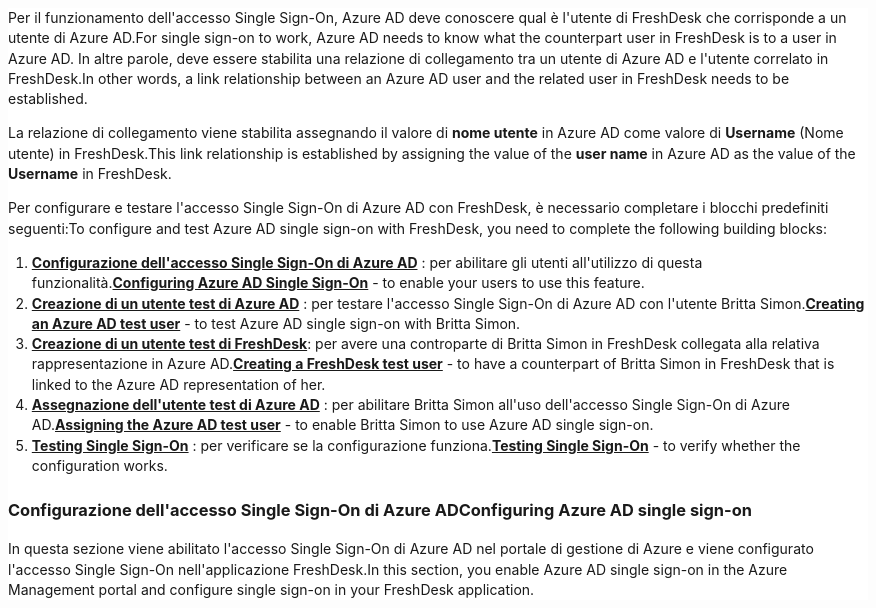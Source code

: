 <span data-ttu-id="65c25-139">Per il funzionamento dell'accesso Single Sign-On, Azure AD deve conoscere qual è l'utente di FreshDesk che corrisponde a un utente di Azure AD.</span><span class="sxs-lookup"><span data-stu-id="65c25-139">For single sign-on to work, Azure AD needs to know what the counterpart user in FreshDesk is to a user in Azure AD.</span></span> <span data-ttu-id="65c25-140">In altre parole, deve essere stabilita una relazione di collegamento tra un utente di Azure AD e l'utente correlato in FreshDesk.</span><span class="sxs-lookup"><span data-stu-id="65c25-140">In other words, a link relationship between an Azure AD user and the related user in FreshDesk needs to be established.</span></span>

<span data-ttu-id="65c25-141">La relazione di collegamento viene stabilita assegnando il valore di **nome utente** in Azure AD come valore di **Username** (Nome utente) in FreshDesk.</span><span class="sxs-lookup"><span data-stu-id="65c25-141">This link relationship is established by assigning the value of the **user name** in Azure AD as the value of the **Username** in FreshDesk.</span></span>

<span data-ttu-id="65c25-142">Per configurare e testare l'accesso Single Sign-On di Azure AD con FreshDesk, è necessario completare i blocchi predefiniti seguenti:</span><span class="sxs-lookup"><span data-stu-id="65c25-142">To configure and test Azure AD single sign-on with FreshDesk, you need to complete the following building blocks:</span></span>

1. <span data-ttu-id="65c25-143">**[Configurazione dell'accesso Single Sign-On di Azure AD](#configuring-azure-ad-single-sign-on)** : per abilitare gli utenti all'utilizzo di questa funzionalità.</span><span class="sxs-lookup"><span data-stu-id="65c25-143">**[Configuring Azure AD Single Sign-On](#configuring-azure-ad-single-sign-on)** - to enable your users to use this feature.</span></span>
2. <span data-ttu-id="65c25-144">**[Creazione di un utente test di Azure AD](#creating-an-azure-ad-test-user)** : per testare l'accesso Single Sign-On di Azure AD con l'utente Britta Simon.</span><span class="sxs-lookup"><span data-stu-id="65c25-144">**[Creating an Azure AD test user](#creating-an-azure-ad-test-user)** - to test Azure AD single sign-on with Britta Simon.</span></span>
3. <span data-ttu-id="65c25-145">**[Creazione di un utente test di FreshDesk](#creating-a-freshdesk-test-user)**: per avere una controparte di Britta Simon in FreshDesk collegata alla relativa rappresentazione in Azure AD.</span><span class="sxs-lookup"><span data-stu-id="65c25-145">**[Creating a FreshDesk test user](#creating-a-freshdesk-test-user)** - to have a counterpart of Britta Simon in FreshDesk that is linked to the Azure AD representation of her.</span></span>
4. <span data-ttu-id="65c25-146">**[Assegnazione dell'utente test di Azure AD](#assigning-the-azure-ad-test-user)** : per abilitare Britta Simon all'uso dell'accesso Single Sign-On di Azure AD.</span><span class="sxs-lookup"><span data-stu-id="65c25-146">**[Assigning the Azure AD test user](#assigning-the-azure-ad-test-user)** - to enable Britta Simon to use Azure AD single sign-on.</span></span>
5. <span data-ttu-id="65c25-147">**[Testing Single Sign-On](#testing-single-sign-on)** : per verificare se la configurazione funziona.</span><span class="sxs-lookup"><span data-stu-id="65c25-147">**[Testing Single Sign-On](#testing-single-sign-on)** - to verify whether the configuration works.</span></span>

### <a name="configuring-azure-ad-single-sign-on"></a><span data-ttu-id="65c25-148">Configurazione dell'accesso Single Sign-On di Azure AD</span><span class="sxs-lookup"><span data-stu-id="65c25-148">Configuring Azure AD single sign-on</span></span>

<span data-ttu-id="65c25-149">In questa sezione viene abilitato l'accesso Single Sign-On di Azure AD nel portale di gestione di Azure e viene configurato l'accesso Single Sign-On nell'applicazione FreshDesk.</span><span class="sxs-lookup"><span data-stu-id="65c25-149">In this section, you enable Azure AD single sign-on in the Azure Management portal and configure single sign-on in your FreshDesk application.</span></span>
